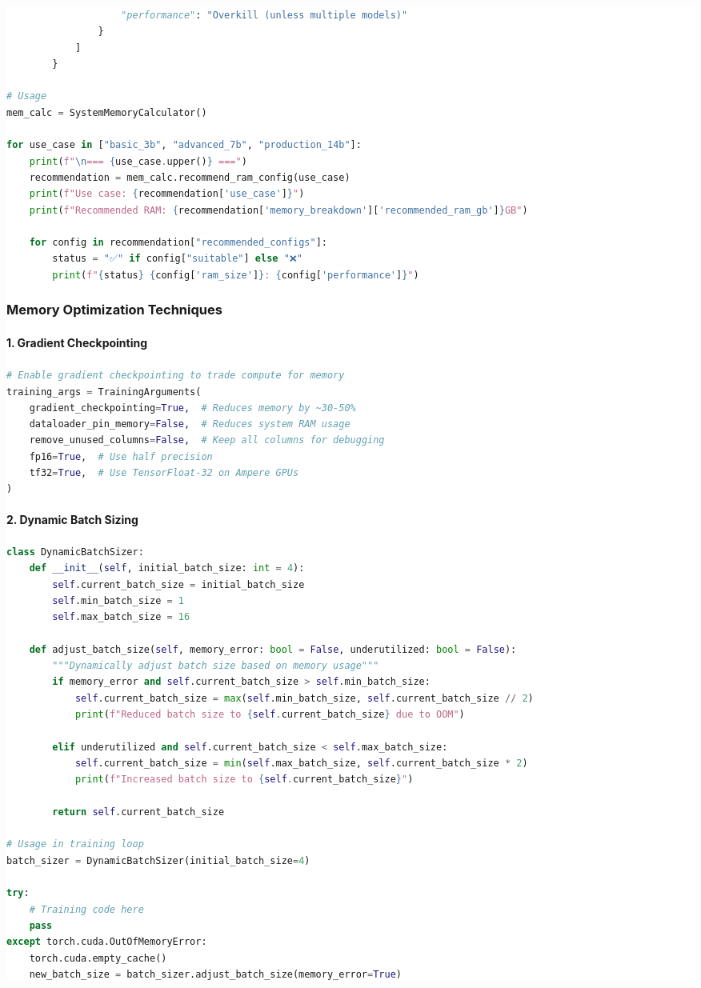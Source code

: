 ```python
                    "performance": "Overkill (unless multiple models)"
                }
            ]
        }

# Usage
mem_calc = SystemMemoryCalculator()

for use_case in ["basic_3b", "advanced_7b", "production_14b"]:
    print(f"\n=== {use_case.upper()} ===")
    recommendation = mem_calc.recommend_ram_config(use_case)
    print(f"Use case: {recommendation['use_case']}")
    print(f"Recommended RAM: {recommendation['memory_breakdown']['recommended_ram_gb']}GB")
    
    for config in recommendation["recommended_configs"]:
        status = "✅" if config["suitable"] else "❌"
        print(f"{status} {config['ram_size']}: {config['performance']}")
```

### Memory Optimization Techniques

#### 1. Gradient Checkpointing

```python
# Enable gradient checkpointing to trade compute for memory
training_args = TrainingArguments(
    gradient_checkpointing=True,  # Reduces memory by ~30-50%
    dataloader_pin_memory=False,  # Reduces system RAM usage
    remove_unused_columns=False,  # Keep all columns for debugging
    fp16=True,  # Use half precision
    tf32=True,  # Use TensorFloat-32 on Ampere GPUs
)
```

#### 2. Dynamic Batch Sizing

```python
class DynamicBatchSizer:
    def __init__(self, initial_batch_size: int = 4):
        self.current_batch_size = initial_batch_size
        self.min_batch_size = 1
        self.max_batch_size = 16
        
    def adjust_batch_size(self, memory_error: bool = False, underutilized: bool = False):
        """Dynamically adjust batch size based on memory usage"""
        if memory_error and self.current_batch_size > self.min_batch_size:
            self.current_batch_size = max(self.min_batch_size, self.current_batch_size // 2)
            print(f"Reduced batch size to {self.current_batch_size} due to OOM")
            
        elif underutilized and self.current_batch_size < self.max_batch_size:
            self.current_batch_size = min(self.max_batch_size, self.current_batch_size * 2)
            print(f"Increased batch size to {self.current_batch_size}")
            
        return self.current_batch_size

# Usage in training loop
batch_sizer = DynamicBatchSizer(initial_batch_size=4)

try:
    # Training code here
    pass
except torch.cuda.OutOfMemoryError:
    torch.cuda.empty_cache()
    new_batch_size = batch_sizer.adjust_batch_size(memory_error=True)
```
